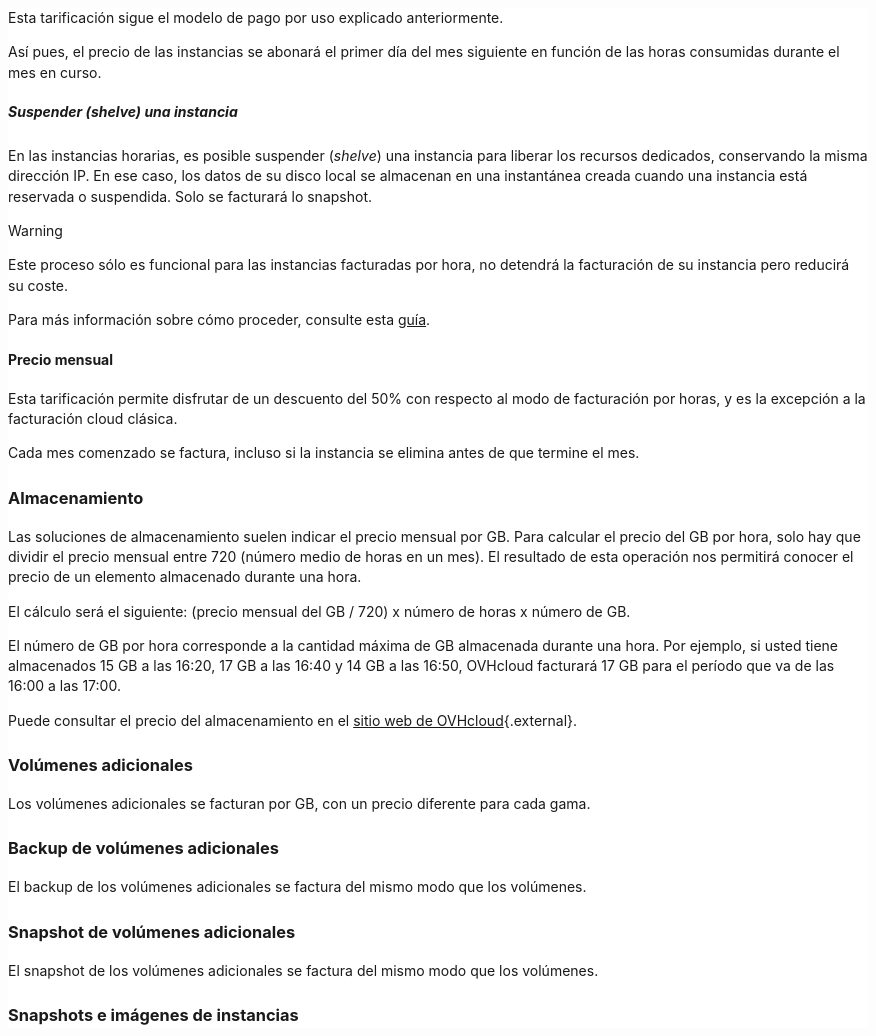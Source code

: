 Esta tarificación sigue el modelo de pago por uso explicado anteriormente.

Así pues, el precio de las instancias se abonará el primer día del mes siguiente en función de las horas consumidas durante el mes en curso.

##### **Suspender (shelve) una instancia**

En las instancias horarias, es posible suspender (*shelve*) una instancia para liberar los recursos dedicados, conservando la misma dirección IP. En ese caso, los datos de su disco local se almacenan en una instantánea creada cuando una instancia está reservada o suspendida. Solo se facturará lo snapshot.

> [!warning]
>
> Este proceso sólo es funcional para las instancias facturadas por hora, no detendrá la facturación de su instancia pero reducirá su coste. 
>

Para más información sobre cómo proceder, consulte esta [guía](/pages/public_cloud/compute/suspend_or_pause_an_instance).

#### Precio mensual

Esta tarificación permite disfrutar de un descuento del 50% con respecto al modo de facturación por horas, y es la excepción a la facturación cloud clásica.

Cada mes comenzado se factura, incluso si la instancia se elimina antes de que termine el mes.

### Almacenamiento

Las soluciones de almacenamiento suelen indicar el precio mensual por GB. Para calcular el precio del GB por hora, solo hay que dividir el precio mensual entre 720 (número medio de horas en un mes). El resultado de esta operación nos permitirá conocer el precio de un elemento almacenado durante una hora.

El cálculo será el siguiente: (precio mensual del GB / 720) x número de horas x número de GB.

El número de GB por hora corresponde a la cantidad máxima de GB almacenada durante una hora. Por ejemplo, si usted tiene almacenados 15 GB a las 16:20, 17 GB a las 16:40 y 14 GB a las 16:50, OVHcloud facturará 17 GB para el período que va de las 16:00 a las 17:00.

Puede consultar el precio del almacenamiento en el [sitio web de OVHcloud](https://www.ovhcloud.com/es-es/public-cloud/storage/){.external}.

### Volúmenes adicionales

Los volúmenes adicionales se facturan por GB, con un precio diferente para cada gama.

### Backup de volúmenes adicionales

El backup de los volúmenes adicionales se factura del mismo modo que los volúmenes.

### Snapshot de volúmenes adicionales

El snapshot de los volúmenes adicionales se factura del mismo modo que los volúmenes.

### Snapshots e imágenes de instancias
